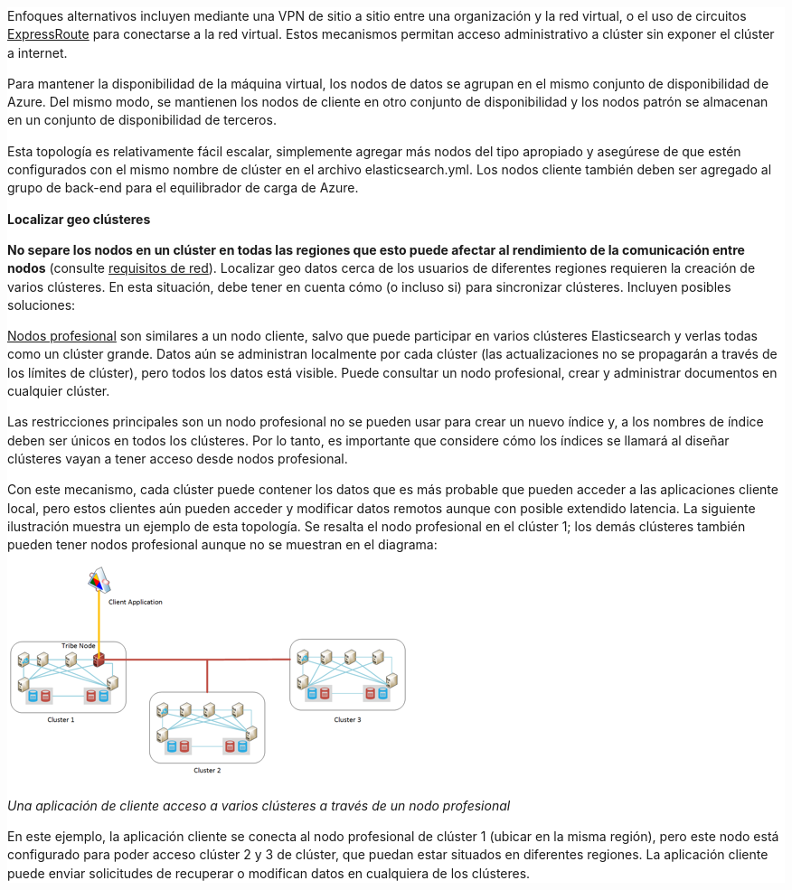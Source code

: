 Enfoques alternativos incluyen mediante una VPN de sitio a sitio entre una organización y la red virtual, o el uso de circuitos [ExpressRoute][] para conectarse a la red virtual. Estos mecanismos permitan acceso administrativo a clúster sin exponer el clúster a internet.

Para mantener la disponibilidad de la máquina virtual, los nodos de datos se agrupan en el mismo conjunto de disponibilidad de Azure. Del mismo modo, se mantienen los nodos de cliente en otro conjunto de disponibilidad y los nodos patrón se almacenan en un conjunto de disponibilidad de terceros.

Esta topología es relativamente fácil escalar, simplemente agregar más nodos del tipo apropiado y asegúrese de que estén configurados con el mismo nombre de clúster en el archivo elasticsearch.yml. Los nodos cliente también deben ser agregado al grupo de back-end para el equilibrador de carga de Azure.

**Localizar geo clústeres**

**No separe los nodos en un clúster en todas las regiones que esto puede afectar al rendimiento de la comunicación entre nodos** (consulte [requisitos de red][]). Localizar geo datos cerca de los usuarios de diferentes regiones requieren la creación de varios clústeres. En esta situación, debe tener en cuenta cómo (o incluso si) para sincronizar clústeres. Incluyen posibles soluciones:

[Nodos profesional][] son similares a un nodo cliente, salvo que puede participar en varios clústeres Elasticsearch y verlas todas como un clúster grande. Datos aún se administran localmente por cada clúster (las actualizaciones no se propagarán a través de los límites de clúster), pero todos los datos está visible. Puede consultar un nodo profesional, crear y administrar documentos en cualquier clúster. 

Las restricciones principales son un nodo profesional no se pueden usar para crear un nuevo índice y, a los nombres de índice deben ser únicos en todos los clústeres. Por lo tanto, es importante que considere cómo los índices se llamará al diseñar clústeres vayan a tener acceso desde nodos profesional.

Con este mecanismo, cada clúster puede contener los datos que es más probable que pueden acceder a las aplicaciones cliente local, pero estos clientes aún pueden acceder y modificar datos remotos aunque con posible extendido latencia. La siguiente ilustración muestra un ejemplo de esta topología. Se resalta el nodo profesional en el clúster 1; los demás clústeres también pueden tener nodos profesional aunque no se muestran en el diagrama:

![](media/guidance-elasticsearch/general-tribenode.png)

*Una aplicación de cliente acceso a varios clústeres a través de un nodo profesional*

En este ejemplo, la aplicación cliente se conecta al nodo profesional de clúster 1 (ubicar en la misma región), pero este nodo está configurado para poder acceso clúster 2 y 3 de clúster, que puedan estar situados en diferentes regiones. La aplicación cliente puede enviar solicitudes de recuperar o modifican datos en cualquiera de los clústeres.


[Running Elasticsearch on Azure]: guidance-elasticsearch-running-on-azure.md
[Ajuste del rendimiento de recopilación de datos para Elasticsearch en Azure]: guidance-elasticsearch-tuning-data-ingestion-performance.md
[Crear un entorno de prueba para Elasticsearch en Azure de rendimiento]: guidance-elasticsearch-creating-performance-testing-environment.md
[Implementing a JMeter Test Plan for Elasticsearch]: guidance-elasticsearch-implementing-jmeter-test-plan.md
[Deploying a JMeter JUnit Sampler for Testing Elasticsearch Performance]: guidance-elasticsearch-deploying-jmeter-junit-sampler.md
[Ajustar el rendimiento de consulta para Elasticsearch en Azure y agregación de datos]: guidance-elasticsearch-tuning-data-aggregation-and-query-performance.md
[Configuring Resilience and Recovery on Elasticsearch on Azure]: guidance-elasticsearch-configuring-resilience-and-recovery.md
[Running the Automated Elasticsearch Resiliency Tests]: guidance-elasticsearch-configuring-resilience-and-recovery
[Apache JMeter]: http://jmeter.apache.org/
[Apache Lucene]: https://lucene.apache.org/
[Cifrado de disco Azure para Windows y vista previa de máquinas virtuales de Linux IaaS]: ../azure-security-disk-encryption.md
[Equilibrador de carga de Azure]: ../load-balancer/load-balancer-overview.md
[ExpressRoute]: ../expressroute/expressroute-introduction.md
[equilibrador de carga interno]:  ../load-balancer/load-balancer-internal-overview.md
[Tamaños de máquinas virtuales]: ../virtual-machines/virtual-machines-linux-sizes.md
[Requisitos de memoria]: #memory-requirements
[Requisitos de red]: #network-requirements
[Detección de nodo]: #node-discovery
[Query Tuning]: #query-tuning
[elasticsearch-scripts]: https://github.com/mspnp/azure-guidance/tree/master/scripts/ps
[A Highly Available Cloud Storage Service with Strong Consistency]: http://blogs.msdn.com/b/windowsazurestorage/archive/2011/11/20/windows-azure-storage-a-highly-available-cloud-storage-service-with-strong-consistency.aspx
[Complemento de nube de Azure]: https://www.elastic.co/blog/azure-cloud-plugin-for-elasticsearch
[Diagnóstico de Azure en el Portal de Azure]: https://azure.microsoft.com/blog/windows-azure-virtual-machine-monitoring-with-wad-extension/
[Serie de administración de operaciones de Azure]: https://www.microsoft.com/server-cloud/operations-management-suite/overview.aspx
[Azure Quickstart Templates]: https://azure.microsoft.com/documentation/templates/
[Bigdesk]: http://bigdesk.org/
[API de gato]: https://www.elastic.co/guide/en/elasticsearch/reference/1.7/cat.html
[configurar la translog]: https://www.elastic.co/guide/en/elasticsearch/reference/current/index-modules-translog.html
[ruta personalizada]: https://www.elastic.co/guide/en/elasticsearch/reference/current/mapping-routing-field.html
[Valores de documento]: https://www.elastic.co/guide/en/elasticsearch/guide/current/doc-values.html
[Elasticsearch]: https://www.elastic.co/products/elasticsearch
[Cabeza de Elasticsearch]: https://mobz.github.io/elasticsearch-head/
[Elasticsearch.Net & anidada]: http://nest.azurewebsites.net/
[elasticsearch-resilience-recovery]: guidance-elasticsearch-configuring-resilience-and-recovery.md
[Instantánea de Elasticsearch y restaurar módulo]: https://www.elastic.co/guide/en/elasticsearch/reference/current/modules-snapshots.html
[Índice de falsificación por usuario con alias]: https://www.elastic.co/guide/en/elasticsearch/guide/current/faking-it.html
[Disyuntor de datos de campo]: https://www.elastic.co/guide/en/elasticsearch/reference/current/circuit-breaker.html#fielddata-circuit-breaker
[Forzar la combinación]: https://www.elastic.co/guide/en/elasticsearch/reference/2.1/indices-forcemerge.html
[gossiping]: https://en.wikipedia.org/wiki/Gossip_protocol
[Kibana]: https://www.elastic.co/downloads/kibana
[Kopf]: https://github.com/lmenezes/elasticsearch-kopf
[Logstash]: https://www.elastic.co/products/logstash
[Asignación de expansión]: https://www.elastic.co/blog/found-crash-elasticsearch#mapping-explosion
[Marvel]: https://www.elastic.co/products/marvel
[Diagnósticos de Microsoft Azure con ELK]: http://aka.ms/AzureDiagnosticsElk
[Supervisar los nodos individuales]: https://www.elastic.co/guide/en/elasticsearch/guide/current/_monitoring_individual_nodes.html#_monitoring_individual_nodes
[nginx]: http://nginx.org/en/
[API de cliente de nodo]: https://www.elastic.co/guide/en/elasticsearch/client/java-api/current/client.html
[Optimizar]: https://www.elastic.co/guide/en/elasticsearch/reference/1.7/indices-optimize.html
[Complemento de cambios PubNub]: http://www.pubnub.com/blog/quick-start-realtime-geo-replication-for-elasticsearch/
[Disyuntor de solicitud]: https://www.elastic.co/guide/en/elasticsearch/reference/current/circuit-breaker.html#request-circuit-breaker
[Protector de búsqueda]: https://github.com/floragunncom/search-guard
[Pantalla]: https://www.elastic.co/products/shield
[Transport Client API]: https://www.elastic.co/guide/en/elasticsearch/client/java-api/current/transport-client.html
[nodos profesional]: https://www.elastic.co/blog/tribe-node
[vmss]: https://azure.microsoft.com/documentation/services/virtual-machine-scale-sets/
[Monitor]: https://www.elastic.co/products/watcher
[Zen]: https://www.elastic.co/guide/en/elasticsearch/reference/current/modules-discovery-zen.html